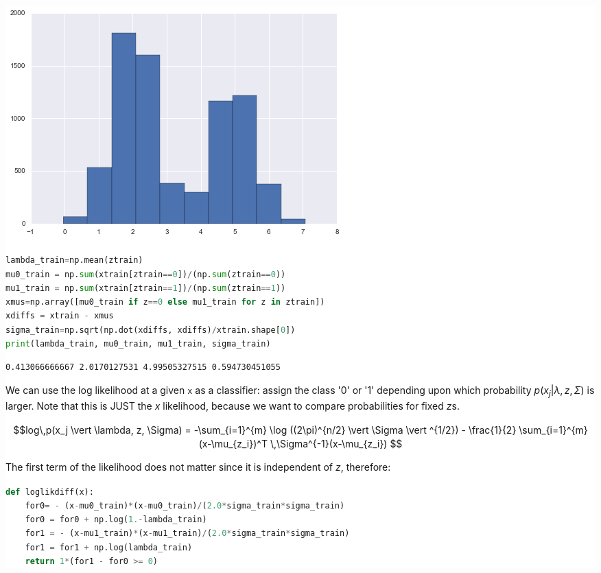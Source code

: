 ![png](typesoflearning_files/typesoflearning_16_0.png)




```python
lambda_train=np.mean(ztrain)
mu0_train = np.sum(xtrain[ztrain==0])/(np.sum(ztrain==0))
mu1_train = np.sum(xtrain[ztrain==1])/(np.sum(ztrain==1))
xmus=np.array([mu0_train if z==0 else mu1_train for z in ztrain])
xdiffs = xtrain - xmus
sigma_train=np.sqrt(np.dot(xdiffs, xdiffs)/xtrain.shape[0])
print(lambda_train, mu0_train, mu1_train, sigma_train)
```


    0.413066666667 2.0170127531 4.99505327515 0.594730451055


We can use the log likelihood at a given `x` as a classifier: assign the class '0' or '1' depending upon which probability $p(x_j \vert \lambda, z, \Sigma)$ is larger. Note that this is JUST the $x$ likelihood, because we want to compare probabilities for fixed $z$s.

$$log\,p(x_j \vert \lambda, z, \Sigma) = -\sum_{i=1}^{m} \log ((2\pi)^{n/2}  \vert  \Sigma \vert ^{1/2}) - \frac{1}{2} \sum_{i=1}^{m}  (x-\mu_{z_i})^T \,\Sigma^{-1}(x-\mu_{z_i})  $$

The first term of the likelihood does not matter since it is independent of $z$, therefore:



```python
def loglikdiff(x):
    for0= - (x-mu0_train)*(x-mu0_train)/(2.0*sigma_train*sigma_train) 
    for0 = for0 + np.log(1.-lambda_train)
    for1 = - (x-mu1_train)*(x-mu1_train)/(2.0*sigma_train*sigma_train) 
    for1 = for1 + np.log(lambda_train)
    return 1*(for1 - for0 >= 0)
```


